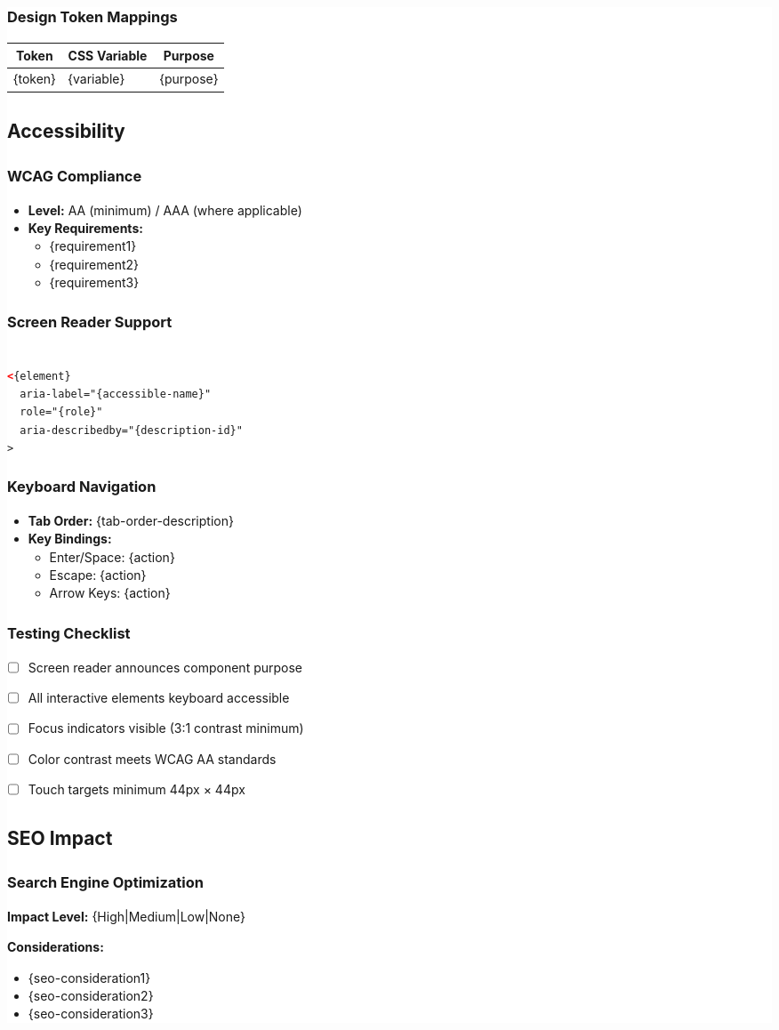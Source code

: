 ### Design Token Mappings
| Token | CSS Variable | Purpose |
|-------|--------------|---------|
| {token} | {variable} | {purpose} |


## Accessibility

### WCAG Compliance
- **Level:** AA (minimum) / AAA (where applicable)
- **Key Requirements:**
  - {requirement1}
  - {requirement2}
  - {requirement3}

### Screen Reader Support
```html

<{element} 
  aria-label="{accessible-name}"
  role="{role}"
  aria-describedby="{description-id}"
>
```

### Keyboard Navigation
- **Tab Order:** {tab-order-description}
- **Key Bindings:** 
  - Enter/Space: {action}
  - Escape: {action}
  - Arrow Keys: {action}

### Testing Checklist
- [ ] Screen reader announces component purpose
- [ ] All interactive elements keyboard accessible
- [ ] Focus indicators visible (3:1 contrast minimum)
- [ ] Color contrast meets WCAG AA standards
- [ ] Touch targets minimum 44px × 44px


## SEO Impact

### Search Engine Optimization
**Impact Level:** {High|Medium|Low|None}

**Considerations:**
- {seo-consideration1}
- {seo-consideration2}
- {seo-consideration3}
